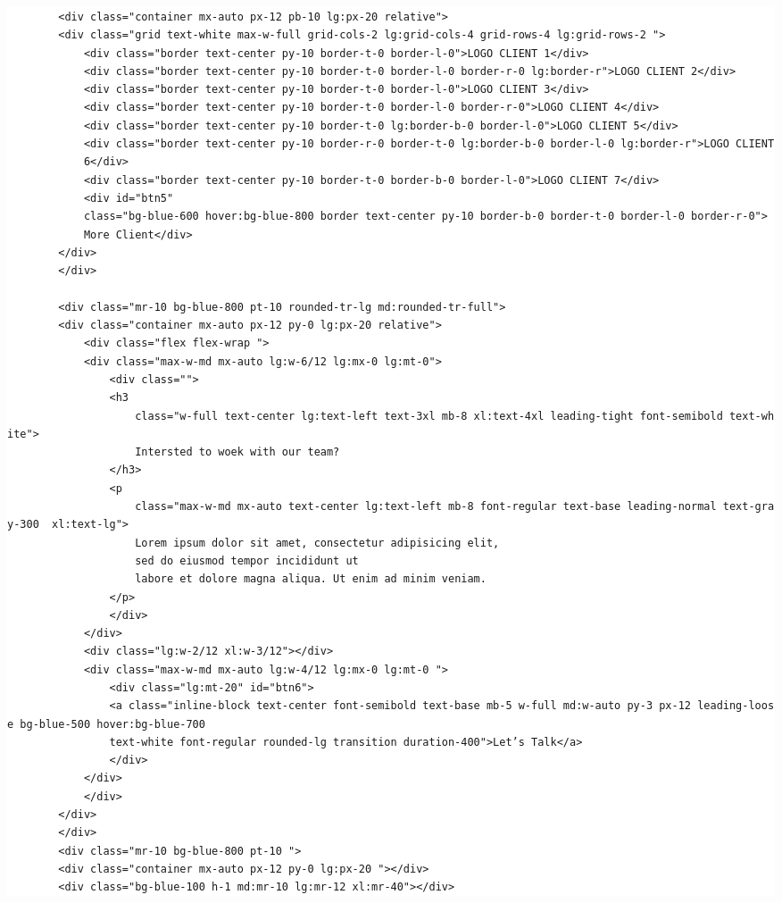             <div class="container mx-auto px-12 pb-10 lg:px-20 relative">
            <div class="grid text-white max-w-full grid-cols-2 lg:grid-cols-4 grid-rows-4 lg:grid-rows-2 ">
                <div class="border text-center py-10 border-t-0 border-l-0">LOGO CLIENT 1</div>
                <div class="border text-center py-10 border-t-0 border-l-0 border-r-0 lg:border-r">LOGO CLIENT 2</div>
                <div class="border text-center py-10 border-t-0 border-l-0">LOGO CLIENT 3</div>
                <div class="border text-center py-10 border-t-0 border-l-0 border-r-0">LOGO CLIENT 4</div>
                <div class="border text-center py-10 border-t-0 lg:border-b-0 border-l-0">LOGO CLIENT 5</div>
                <div class="border text-center py-10 border-r-0 border-t-0 lg:border-b-0 border-l-0 lg:border-r">LOGO CLIENT
                6</div>
                <div class="border text-center py-10 border-t-0 border-b-0 border-l-0">LOGO CLIENT 7</div>
                <div id="btn5"
                class="bg-blue-600 hover:bg-blue-800 border text-center py-10 border-b-0 border-t-0 border-l-0 border-r-0">
                More Client</div>
            </div>
            </div>

            <div class="mr-10 bg-blue-800 pt-10 rounded-tr-lg md:rounded-tr-full">
            <div class="container mx-auto px-12 py-0 lg:px-20 relative">
                <div class="flex flex-wrap ">
                <div class="max-w-md mx-auto lg:w-6/12 lg:mx-0 lg:mt-0">
                    <div class="">
                    <h3
                        class="w-full text-center lg:text-left text-3xl mb-8 xl:text-4xl leading-tight font-semibold text-white">
                        Intersted to woek with our team?
                    </h3>
                    <p
                        class="max-w-md mx-auto text-center lg:text-left mb-8 font-regular text-base leading-normal text-gray-300  xl:text-lg">
                        Lorem ipsum dolor sit amet, consectetur adipisicing elit,
                        sed do eiusmod tempor incididunt ut
                        labore et dolore magna aliqua. Ut enim ad minim veniam.
                    </p>
                    </div>
                </div>
                <div class="lg:w-2/12 xl:w-3/12"></div>
                <div class="max-w-md mx-auto lg:w-4/12 lg:mx-0 lg:mt-0 ">
                    <div class="lg:mt-20" id="btn6">
                    <a class="inline-block text-center font-semibold text-base mb-5 w-full md:w-auto py-3 px-12 leading-loose bg-blue-500 hover:bg-blue-700 
                    text-white font-regular rounded-lg transition duration-400">Let’s Talk</a>
                    </div>
                </div>
                </div>
            </div>
            </div>
            <div class="mr-10 bg-blue-800 pt-10 ">
            <div class="container mx-auto px-12 py-0 lg:px-20 "></div>
            <div class="bg-blue-100 h-1 md:mr-10 lg:mr-12 xl:mr-40"></div>
